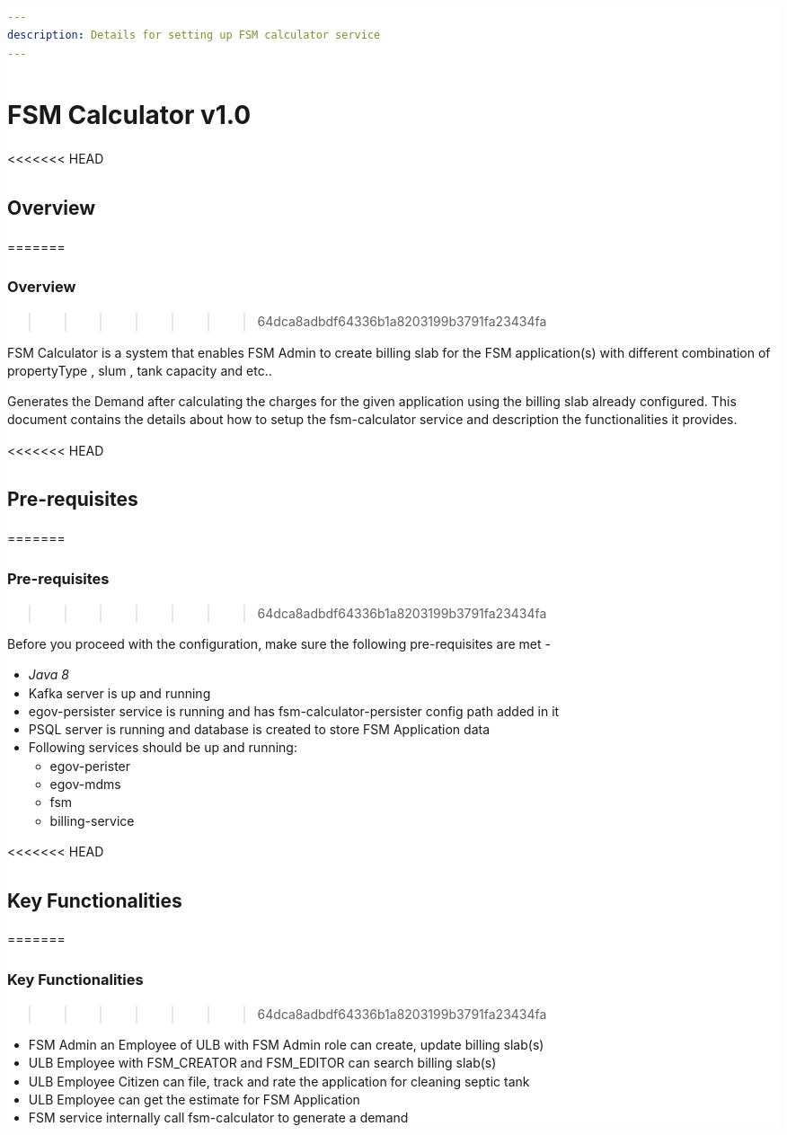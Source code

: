```yaml
---
description: Details for setting up FSM calculator service
---
```


# FSM Calculator v1.0

<<<<<<< HEAD
## Overview <a id="Overview"></a>
=======
### Overview <a id="Overview"></a>
>>>>>>> 64dca8adbdf64336b1a8203199b3791fa23434fa

FSM Calculator is a system that enables FSM Admin to create billing slab for the FSM application\(s\) with different combination of propertyType , slum , tank capacity and etc..

Generates the Demand after calculating the charges for the given application using the billing slab already configured. This document contains the details about how to setup the fsm-calculator service and description the functionalities it provides.

<<<<<<< HEAD
## Pre-requisites <a id="Pre-requisites"></a>
=======
### Pre-requisites <a id="Pre-requisites"></a>
>>>>>>> 64dca8adbdf64336b1a8203199b3791fa23434fa

Before you proceed with the configuration, make sure the following pre-requisites are met -

* _Java 8_
* Kafka server is up and running
* egov-persister service is running and has fsm-calculator-persister config path added in it
* PSQL server is running and database is created to store FSM Application data
* Following services should be up and running:
  * egov-perister
  * egov-mdms
  * fsm
  * billing-service

<<<<<<< HEAD
## Key Functionalities <a id="Key-Functionalities"></a>
=======
### Key Functionalities <a id="Key-Functionalities"></a>
>>>>>>> 64dca8adbdf64336b1a8203199b3791fa23434fa

* FSM Admin an Employee of ULB with FSM Admin role can create, update billing slab\(s\)
* ULB Employee with FSM\_CREATOR and FSM\_EDITOR can search billing slab\(s\)
* ULB Employee Citizen can file, track and rate the application for cleaning septic tank
* ULB Employee can get the estimate for FSM Application
* FSM service internally call fsm-calculator to generate a demand
